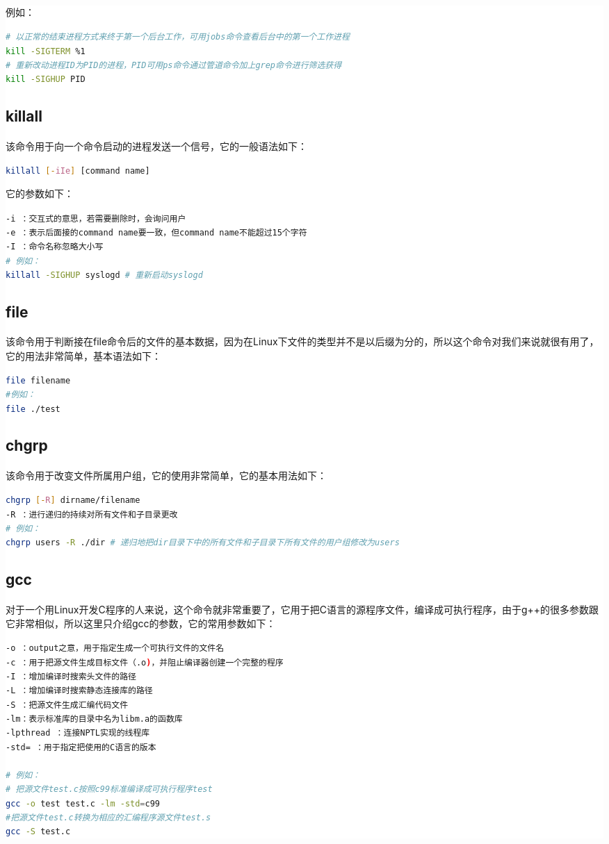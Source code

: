例如：

```bash
# 以正常的结束进程方式来终于第一个后台工作，可用jobs命令查看后台中的第一个工作进程
kill -SIGTERM %1 
# 重新改动进程ID为PID的进程，PID可用ps命令通过管道命令加上grep命令进行筛选获得
kill -SIGHUP PID
```

## killall

该命令用于向一个命令启动的进程发送一个信号，它的一般语法如下：

```bash
killall [-iIe] [command name]
```

它的参数如下：

```bash
-i ：交互式的意思，若需要删除时，会询问用户
-e ：表示后面接的command name要一致，但command name不能超过15个字符
-I ：命令名称忽略大小写
# 例如：
killall -SIGHUP syslogd # 重新启动syslogd
```

## file

该命令用于判断接在file命令后的文件的基本数据，因为在Linux下文件的类型并不是以后缀为分的，所以这个命令对我们来说就很有用了，它的用法非常简单，基本语法如下：

```bash
file filename
#例如：
file ./test
```

## chgrp

该命令用于改变文件所属用户组，它的使用非常简单，它的基本用法如下：

```bash
chgrp [-R] dirname/filename
-R ：进行递归的持续对所有文件和子目录更改
# 例如：
chgrp users -R ./dir # 递归地把dir目录下中的所有文件和子目录下所有文件的用户组修改为users
```


## gcc

对于一个用Linux开发C程序的人来说，这个命令就非常重要了，它用于把C语言的源程序文件，编译成可执行程序，由于g++的很多参数跟它非常相似，所以这里只介绍gcc的参数，它的常用参数如下：

```bash
-o ：output之意，用于指定生成一个可执行文件的文件名
-c ：用于把源文件生成目标文件（.o)，并阻止编译器创建一个完整的程序
-I ：增加编译时搜索头文件的路径
-L ：增加编译时搜索静态连接库的路径
-S ：把源文件生成汇编代码文件
-lm：表示标准库的目录中名为libm.a的函数库
-lpthread ：连接NPTL实现的线程库
-std= ：用于指定把使用的C语言的版本

# 例如：
# 把源文件test.c按照c99标准编译成可执行程序test
gcc -o test test.c -lm -std=c99
#把源文件test.c转换为相应的汇编程序源文件test.s
gcc -S test.c
```